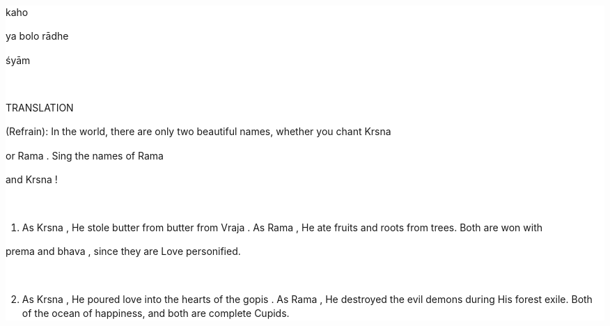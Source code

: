kaho


ya
 bolo 
rādhe
 
śyām


 


TRANSLATION


(Refrain): In the world,
there are only two beautiful names, whether you chant 
Krsna

or 
Rama
. Sing the names of 
Rama

and 
Krsna
!


 


1) As 
Krsna
,
He stole butter from butter from 
Vraja
. As 
Rama
, He ate fruits and roots from trees. Both are won with

prema
 and 
bhava
, since they
are Love personified.


 


2) As 
Krsna
,
He poured love into the hearts of the 
gopis
. As 
Rama
, He destroyed the evil demons during His forest exile.
Both of the ocean of happiness, and both are complete Cupids. 
